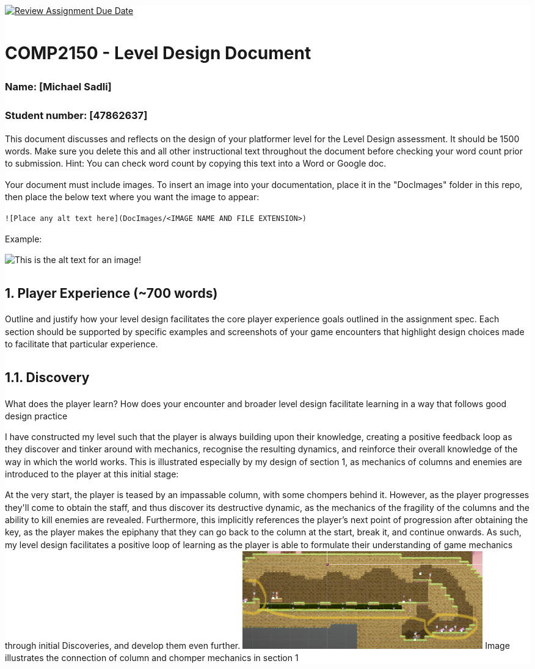 [![Review Assignment Due Date](https://classroom.github.com/assets/deadline-readme-button-24ddc0f5d75046c5622901739e7c5dd533143b0c8e959d652212380cedb1ea36.svg)](https://classroom.github.com/a/YyUO0xtt)
# COMP2150  - Level Design Document
### Name: [Michael Sadli]
### Student number: [47862637] 

This document discusses and reflects on the design of your platformer level for the Level Design assessment. It should be 1500 words. Make sure you delete this and all other instructional text throughout the document before checking your word count prior to submission. Hint: You can check word count by copying this text into a Word or Google doc.

Your document must include images. To insert an image into your documentation, place it in the "DocImages" folder in this repo, then place the below text where you want the image to appear:

```
![Place any alt text here](DocImages/<IMAGE NAME AND FILE EXTENSION>)
```

Example:

![This is the alt text for an image!](DocImages/exampleimage.png)

## 1. Player Experience (~700 words)
Outline and justify how your level design facilitates the core player experience goals outlined in the assignment spec. Each section should be supported by specific examples and screenshots of your game encounters that highlight design choices made to facilitate that particular experience.

## 1.1. Discovery
What does the player learn? How does your encounter and broader level design facilitate learning in a way that follows good design practice

I have constructed my level such that the player is always building upon their knowledge, creating a positive feedback loop as they discover and tinker around with mechanics, recognise the resulting dynamics, and reinforce their overall knowledge of the way in which the world works. This is illustrated especially by my design of section 1, as mechanics of columns and enemies are introduced to the player at this initial stage:

At the very start, the player is teased by an impassable column, with some chompers behind it. However, as the player progresses they'll come to obtain the staff, and thus discover its destructive dynamic, as the mechanics of the fragility of the columns and the ability to kill enemies are revealed. Furthermore, this implicitly references the player’s next point of progression after obtaining the key, as the player makes the epiphany that they can go back to the column at the start, break it, and continue onwards. As such, my level design facilitates a positive loop of learning as the player is able to formulate their understanding of game mechanics through initial Discoveries, and develop them even further.
![Discovery Example of Chomper and Column Breakage Link!](DocImages/Discovery.png)
Image illustrates the connection of column and chomper mechanics in section 1
